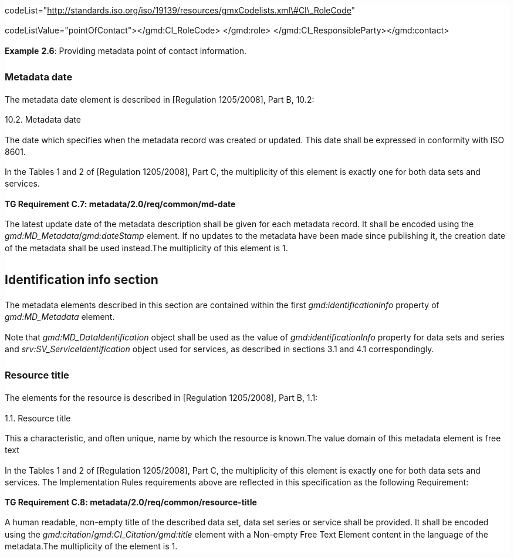 codeList="http://standards.iso.org/iso/19139/resources/gmxCodelists.xml\#CI\_RoleCode"

codeListValue="pointOfContact"&gt;&lt;/gmd:CI\_RoleCode&gt;
&lt;/gmd:role&gt; &lt;/gmd:CI\_ResponsibleParty&gt;&lt;/gmd:contact&gt;

**Example** **2.6**: Providing metadata point of contact information.

### Metadata date

The metadata date element is described in \[Regulation 1205/2008\], Part
B, 10.2:

10.2. Metadata date

The date which specifies when the metadata record was created or
updated. This date shall be expressed in conformity with ISO 8601.

In the Tables 1 and 2 of \[Regulation 1205/2008\], Part C, the
multiplicity of this element is exactly one for both data sets and
services.

**TG Requirement C.7: metadata/2.0/req/common/md-date**

The latest update date of the metadata description shall be given for
each metadata record. It shall be encoded using the
*gmd:MD\_Metadata*/*gmd:dateStamp* element. If no updates to the
metadata have been made since publishing it, the creation date of the
metadata shall be used instead.The multiplicity of this element is 1.

## Identification info section

The metadata elements described in this section are contained within the
first *gmd:identificationInfo* property of *gmd:MD\_Metadata* element.

Note that *gmd:MD\_DataIdentification* object shall be used as the value
of *gmd:identificationInfo* property for data sets and series and
*srv:SV\_ServiceIdentification* object used for services, as described
in sections 3.1 and 4.1 correspondingly.

### Resource title

The elements for the resource is described in \[Regulation 1205/2008\],
Part B, 1.1:

1.1. Resource title

This a characteristic, and often unique, name by which the resource is
known.The value domain of this metadata element is free text

In the Tables 1 and 2 of \[Regulation 1205/2008\], Part C, the
multiplicity of this element is exactly one for both data sets and
services. The Implementation Rules requirements above are reflected in
this specification as the following Requirement:

**TG Requirement C.8: metadata/2.0/req/common/resource-title**

A human readable, non-empty title of the described data set, data set
series or service shall be provided. It shall be encoded using the
*gmd:citation*/*gmd:CI\_Citation/gmd:title* element with a Non-empty
Free Text Element content in the language of the metadata.The
multiplicity of the element is 1.
